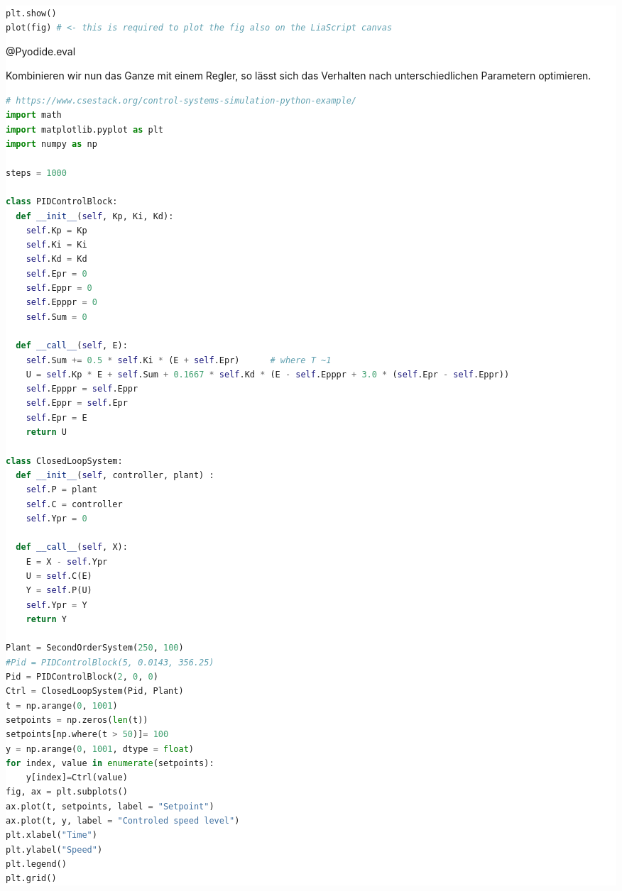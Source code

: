 ```python system_simulation.py
plt.show()
plot(fig) # <- this is required to plot the fig also on the LiaScript canvas
```
@Pyodide.eval

Kombinieren wir nun das Ganze mit einem Regler, so lässt sich das Verhalten nach unterschiedlichen Parametern optimieren.

```python control_loop.py
# https://www.csestack.org/control-systems-simulation-python-example/
import math
import matplotlib.pyplot as plt
import numpy as np

steps = 1000

class PIDControlBlock:
  def __init__(self, Kp, Ki, Kd):
    self.Kp = Kp
    self.Ki = Ki
    self.Kd = Kd
    self.Epr = 0
    self.Eppr = 0
    self.Epppr = 0
    self.Sum = 0

  def __call__(self, E):
    self.Sum += 0.5 * self.Ki * (E + self.Epr)      # where T ~1
    U = self.Kp * E + self.Sum + 0.1667 * self.Kd * (E - self.Epppr + 3.0 * (self.Epr - self.Eppr))
    self.Epppr = self.Eppr
    self.Eppr = self.Epr
    self.Epr = E
    return U

class ClosedLoopSystem:
  def __init__(self, controller, plant) :
    self.P = plant
    self.C = controller
    self.Ypr = 0

  def __call__(self, X):
    E = X - self.Ypr
    U = self.C(E)
    Y = self.P(U)
    self.Ypr = Y
    return Y

Plant = SecondOrderSystem(250, 100)     
#Pid = PIDControlBlock(5, 0.0143, 356.25)
Pid = PIDControlBlock(2, 0, 0)
Ctrl = ClosedLoopSystem(Pid, Plant)
t = np.arange(0, 1001)
setpoints = np.zeros(len(t))
setpoints[np.where(t > 50)]= 100
y = np.arange(0, 1001, dtype = float)
for index, value in enumerate(setpoints):
    y[index]=Ctrl(value)
fig, ax = plt.subplots()
ax.plot(t, setpoints, label = "Setpoint")
ax.plot(t, y, label = "Controled speed level")
plt.xlabel("Time")
plt.ylabel("Speed")
plt.legend()
plt.grid()
```

[^1]: _Wikimedia Grafik des Autors "Heinrich Kümmeke"_